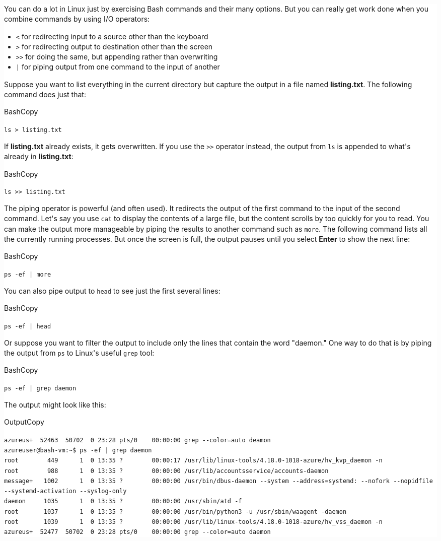 You can do a lot in Linux just by exercising Bash commands and their many options. But you can really get work done when you combine commands by using I/O operators:

- `<` for redirecting input to a source other than the keyboard
- `>` for redirecting output to destination other than the screen
- `>>` for doing the same, but appending rather than overwriting
- `|` for piping output from one command to the input of another

Suppose you want to list everything in the current directory but capture the output in a file named **listing.txt**. The following command does just that:

BashCopy

```
ls > listing.txt
```

If **listing.txt** already exists, it gets overwritten. If you use the `>>` operator instead, the output from `ls` is appended to what's already in **listing.txt**:

BashCopy

```
ls >> listing.txt
```

The piping operator is powerful (and often used). It redirects the output of the first command to the input of the second command. Let's say you use `cat` to display the contents of a large file, but the content scrolls by too quickly for you to read. You can make the output more manageable by piping the results to another command such as `more`. The following command lists all the currently running processes. But once the screen is full, the output pauses until you select **Enter** to show the next line:

BashCopy

```
ps -ef | more
```

You can also pipe output to `head` to see just the first several lines:

BashCopy

```
ps -ef | head
```

Or suppose you want to filter the output to include only the lines that contain the word "daemon." One way to do that is by piping the output from `ps` to Linux's useful `grep` tool:

BashCopy

```
ps -ef | grep daemon
```

The output might look like this:

OutputCopy

```
azureus+  52463  50702  0 23:28 pts/0    00:00:00 grep --color=auto deamon
azureuser@bash-vm:~$ ps -ef | grep daemon
root        449      1  0 13:35 ?        00:00:17 /usr/lib/linux-tools/4.18.0-1018-azure/hv_kvp_daemon -n
root        988      1  0 13:35 ?        00:00:00 /usr/lib/accountsservice/accounts-daemon
message+   1002      1  0 13:35 ?        00:00:00 /usr/bin/dbus-daemon --system --address=systemd: --nofork --nopidfile --systemd-activation --syslog-only
daemon     1035      1  0 13:35 ?        00:00:00 /usr/sbin/atd -f
root       1037      1  0 13:35 ?        00:00:00 /usr/bin/python3 -u /usr/sbin/waagent -daemon
root       1039      1  0 13:35 ?        00:00:00 /usr/lib/linux-tools/4.18.0-1018-azure/hv_vss_daemon -n
azureus+  52477  50702  0 23:28 pts/0    00:00:00 grep --color=auto daemon
```
